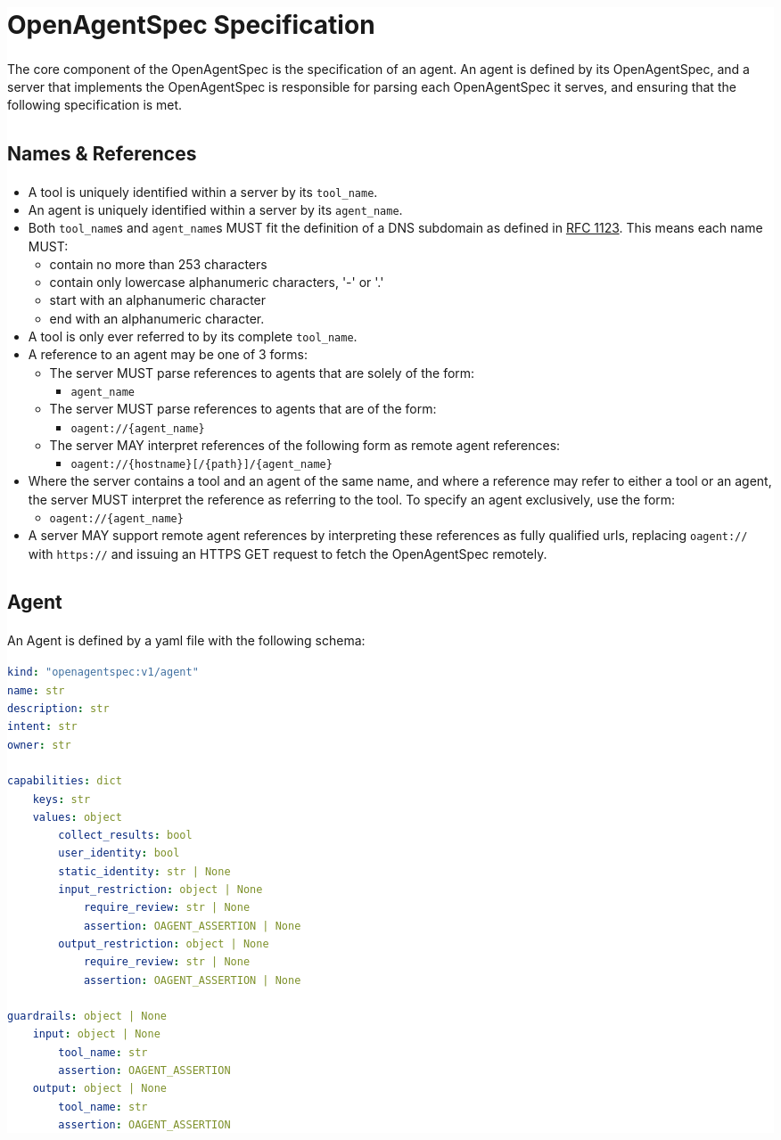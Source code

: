 # OpenAgentSpec Specification

The core component of the OpenAgentSpec is the specification of an agent. An agent is defined by its OpenAgentSpec, and a server that implements the OpenAgentSpec is responsible for parsing each OpenAgentSpec it serves, and ensuring that the following specification is met.

## Names & References

* A tool is uniquely identified within a server by its `tool_name`. 
* An agent is uniquely identified within a server by its `agent_name`.
* Both `tool_name`s and `agent_name`s MUST fit the definition of a DNS subdomain as defined in [RFC 1123](https://tools.ietf.org/html/rfc1123). This means each name MUST:
  * contain no more than 253 characters
  * contain only lowercase alphanumeric characters, '-' or '.'
  * start with an alphanumeric character
  * end with an alphanumeric character.
* A tool is only ever referred to by its complete `tool_name`.
* A reference to an agent may be one of 3 forms:
  * The server MUST parse references to agents that are solely of the form:
    * `agent_name`
  * The server MUST parse references to agents that are of the form:
    * `oagent://{agent_name}`
  * The server MAY interpret references of the following form as remote agent references:
    * `oagent://{hostname}[/{path}]/{agent_name}`
* Where the server contains a tool and an agent of the same name, and where a reference may refer to either a tool or an agent, the server MUST interpret the reference as referring to the tool. To specify an agent exclusively, use the form: 
  * `oagent://{agent_name}`
* A server MAY support remote agent references by interpreting these references as fully qualified urls, replacing `oagent://` with `https://` and issuing an HTTPS GET request to fetch the OpenAgentSpec remotely.

## Agent

An Agent is defined by a yaml file with the following schema:

```yaml
kind: "openagentspec:v1/agent"
name: str
description: str
intent: str
owner: str	

capabilities: dict
	keys: str
    values: object
        collect_results: bool
        user_identity: bool
        static_identity: str | None
        input_restriction: object | None
            require_review: str | None
            assertion: OAGENT_ASSERTION | None
        output_restriction: object | None
            require_review: str | None
            assertion: OAGENT_ASSERTION | None

guardrails: object | None
	input: object | None
        tool_name: str
        assertion: OAGENT_ASSERTION
    output: object | None
	    tool_name: str
        assertion: OAGENT_ASSERTION
```